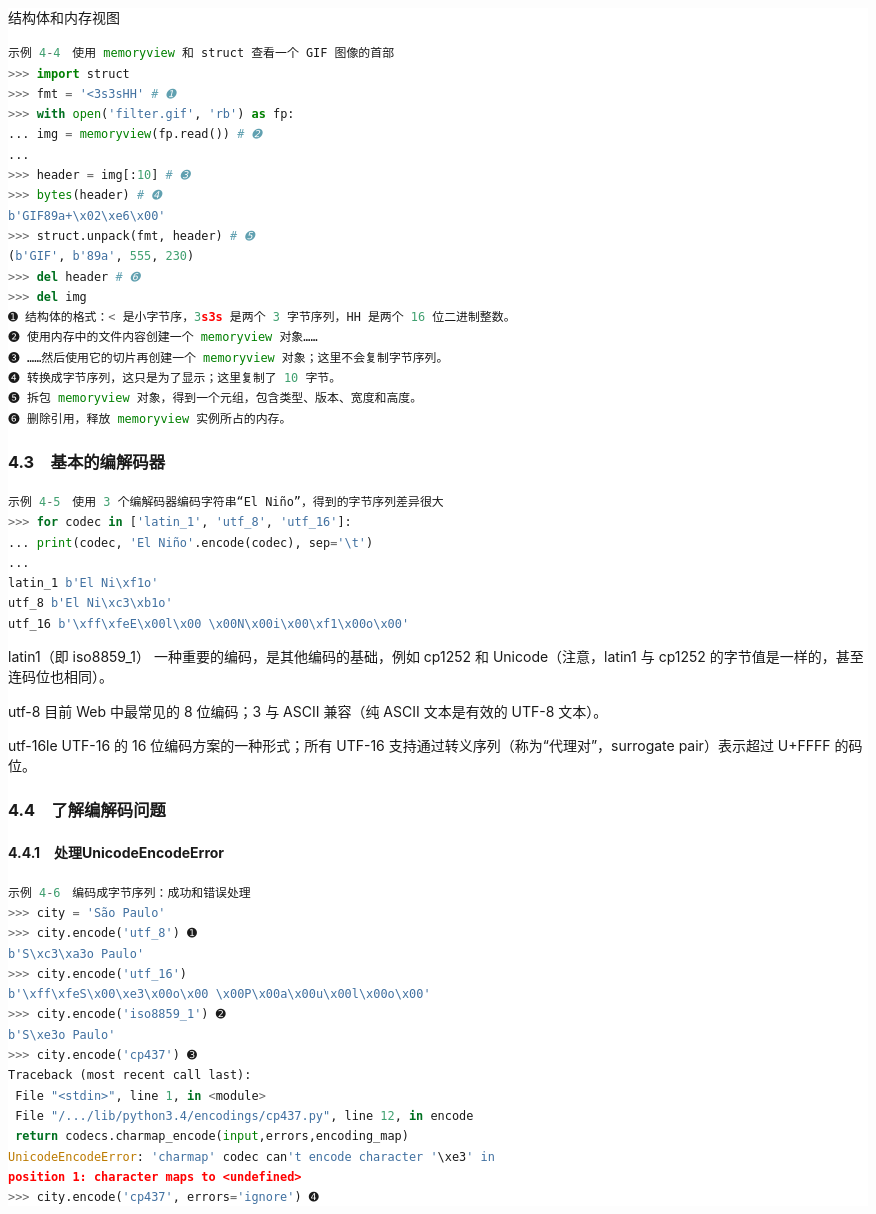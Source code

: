 结构体和内存视图

```python
示例 4-4　使用 memoryview 和 struct 查看一个 GIF 图像的首部
>>> import struct
>>> fmt = '<3s3sHH' # ➊
>>> with open('filter.gif', 'rb') as fp:
... img = memoryview(fp.read()) # ➋
...
>>> header = img[:10] # ➌
>>> bytes(header) # ➍
b'GIF89a+\x02\xe6\x00'
>>> struct.unpack(fmt, header) # ➎
(b'GIF', b'89a', 555, 230)
>>> del header # ➏
>>> del img
➊ 结构体的格式：< 是小字节序，3s3s 是两个 3 字节序列，HH 是两个 16 位二进制整数。
➋ 使用内存中的文件内容创建一个 memoryview 对象……
➌ ……然后使用它的切片再创建一个 memoryview 对象；这里不会复制字节序列。
➍ 转换成字节序列，这只是为了显示；这里复制了 10 字节。
➎ 拆包 memoryview 对象，得到一个元组，包含类型、版本、宽度和高度。
➏ 删除引用，释放 memoryview 实例所占的内存。
```

### 4.3　基本的编解码器

```python
示例 4-5　使用 3 个编解码器编码字符串“El Niño”，得到的字节序列差异很大
>>> for codec in ['latin_1', 'utf_8', 'utf_16']:
... print(codec, 'El Niño'.encode(codec), sep='\t')
...
latin_1 b'El Ni\xf1o'
utf_8 b'El Ni\xc3\xb1o'
utf_16 b'\xff\xfeE\x00l\x00 \x00N\x00i\x00\xf1\x00o\x00'
```

latin1（即 iso8859_1）
一种重要的编码，是其他编码的基础，例如 cp1252 和 Unicode（注意，latin1 与
cp1252 的字节值是一样的，甚至连码位也相同）。

utf-8
目前 Web 中最常见的 8 位编码；3 与 ASCII 兼容（纯 ASCII 文本是有效的 UTF-8 文本）。

utf-16le
UTF-16 的 16 位编码方案的一种形式；所有 UTF-16 支持通过转义序列（称为“代理对”，surrogate pair）表示超过 U+FFFF 的码位。

### 4.4　了解编解码问题

#### 4.4.1　处理UnicodeEncodeError

```python
示例 4-6　编码成字节序列：成功和错误处理
>>> city = 'São Paulo'
>>> city.encode('utf_8') ➊
b'S\xc3\xa3o Paulo'
>>> city.encode('utf_16')
b'\xff\xfeS\x00\xe3\x00o\x00 \x00P\x00a\x00u\x00l\x00o\x00'
>>> city.encode('iso8859_1') ➋
b'S\xe3o Paulo'
>>> city.encode('cp437') ➌
Traceback (most recent call last):
 File "<stdin>", line 1, in <module>
 File "/.../lib/python3.4/encodings/cp437.py", line 12, in encode
 return codecs.charmap_encode(input,errors,encoding_map)
UnicodeEncodeError: 'charmap' codec can't encode character '\xe3' in
position 1: character maps to <undefined>
>>> city.encode('cp437', errors='ignore') ➍
```